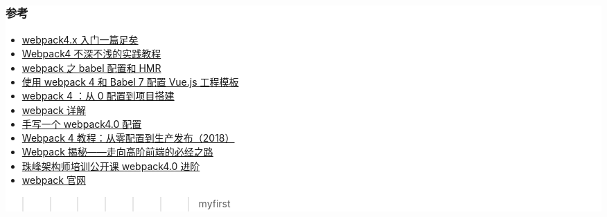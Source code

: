 ### 参考

- [webpack4.x 入门一篇足矣](https://juejin.im/post/5b2b9a00e51d45587b48075e#heading-0)
- [Webpack4 不深不浅的实践教程](https://segmentfault.com/a/1190000014466696?utm_source=index-hottest/*&%5E%25$#articleHeader0)
- [webpack 之 babel 配置和 HMR](https://juejin.im/post/5b3834e051882574ce2f3dd9)
- [使用 webpack 4 和 Babel 7 配置 Vue.js 工程模板](https://segmentfault.com/a/1190000015247255)
- [webpack 4 ：从 0 配置到项目搭建](https://juejin.im/post/5b3daf2ee51d451962727fbe)
- [webpack 详解](https://juejin.im/post/5aa3d2056fb9a028c36868aa)
- [手写一个 webpack4.0 配置](https://juejin.im/post/5b4609f5e51d4519596b66a7)
- [Webpack 4 教程：从零配置到生产发布（2018）](https://juejin.im/entry/5b552985f265da0f697036b2)
- [Webpack 揭秘——走向高阶前端的必经之路](https://juejin.im/post/5badd0c5e51d450e4437f07a)
- [珠峰架构师培训公开课 webpack4.0 进阶](https://www.bilibili.com/video/av25439651?from=search&seid=14183256954711376795)
- [webpack 官网](https://webpack.js.org/)
>>>>>>> myfirst
